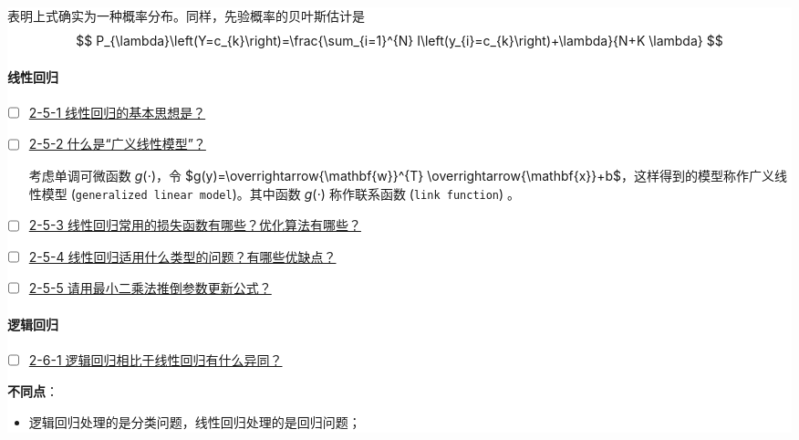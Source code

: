   表明上式确实为一种概率分布。同样，先验概率的贝叶斯估计是
  $$
  P_{\lambda}\left(Y=c_{k}\right)=\frac{\sum_{i=1}^{N} I\left(y_{i}=c_{k}\right)+\lambda}{N+K \lambda}
  $$



#### **线性回归**

- [ ] [2-5-1  线性回归的基本思想是？](#2-5-1)

- [ ] [2-5-2  什么是“广义线性模型”？](#2-5-2)

  考虑单调可微函数 $g(\cdot)$，令  $g(y)=\overrightarrow{\mathbf{w}}^{T} \overrightarrow{\mathbf{x}}+b$，这样得到的模型称作广义线性模型 (`generalized linear model`)。其中函数 $g(\cdot)$  称作联系函数 (`link function`) 。

  

- [ ] [2-5-3  线性回归常用的损失函数有哪些？优化算法有哪些？](#2-5-3)

- [ ] [2-5-4  线性回归适用什么类型的问题？有哪些优缺点？](#2-5-4)

- [ ] [2-5-5  请用最小二乘法推倒参数更新公式？](#2-5-5)



#### **逻辑回归**

- [ ] [2-6-1  逻辑回归相比于线性回归有什么异同？](#2-6-1)

**不同点**：

- 逻辑回归处理的是分类问题，线性回归处理的是回归问题；

